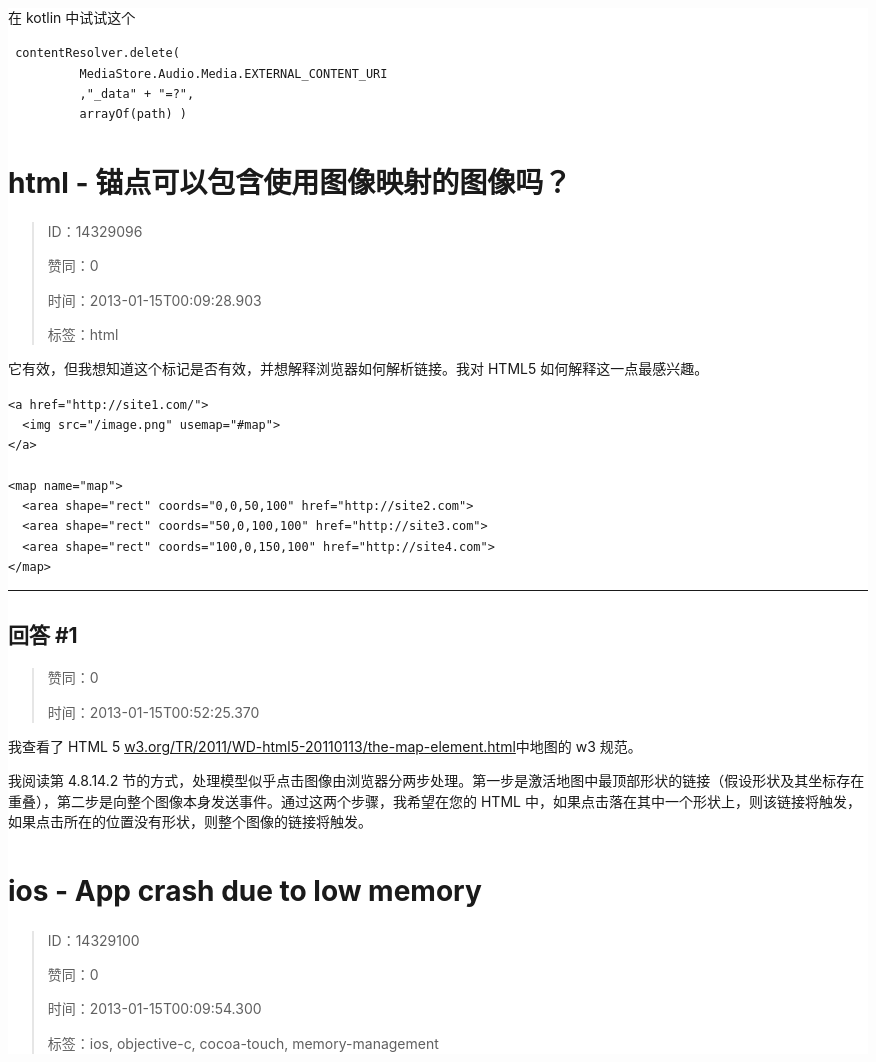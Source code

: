 在 kotlin 中试试这个

```
 contentResolver.delete(
          MediaStore.Audio.Media.EXTERNAL_CONTENT_URI
          ,"_data" + "=?", 
          arrayOf(path) ) 
```

# html - 锚点可以包含使用图像映射的图像吗？

> ID：14329096
> 
> 赞同：0
> 
> 时间：2013-01-15T00:09:28.903
> 
> 标签：html

它有效，但我想知道这个标记是否有效，并想解释浏览器如何解析链接。我对 HTML5 如何解释这一点最感兴趣。

```
<a href="http://site1.com/">
  <img src="/image.png" usemap="#map">
</a>

<map name="map">
  <area shape="rect" coords="0,0,50,100" href="http://site2.com">
  <area shape="rect" coords="50,0,100,100" href="http://site3.com">
  <area shape="rect" coords="100,0,150,100" href="http://site4.com">
</map> 
```

* * *

## 回答 #1

> 赞同：0
> 
> 时间：2013-01-15T00:52:25.370

我查看了 HTML 5 [w3.org/TR/2011/WD-html5-20110113/the-map-element.html](http://w3.org/TR/2011/WD-html5-20110113/the-map-element.html)中地图的 w3 规范。

我阅读第 4.8.14.2 节的方式，处理模型似乎点击图像由浏览器分两步处理。第一步是激活地图中最顶部形状的链接（假设形状及其坐标存在重叠），第二步是向整个图像本身发送事件。通过这两个步骤，我希望在您的 HTML 中，如果点击落在其中一个形状上，则该链接将触发，如果点击所在的位置没有形状，则整个图像的链接将触发。

# ios - App crash due to low memory

> ID：14329100
> 
> 赞同：0
> 
> 时间：2013-01-15T00:09:54.300
> 
> 标签：ios, objective-c, cocoa-touch, memory-management
